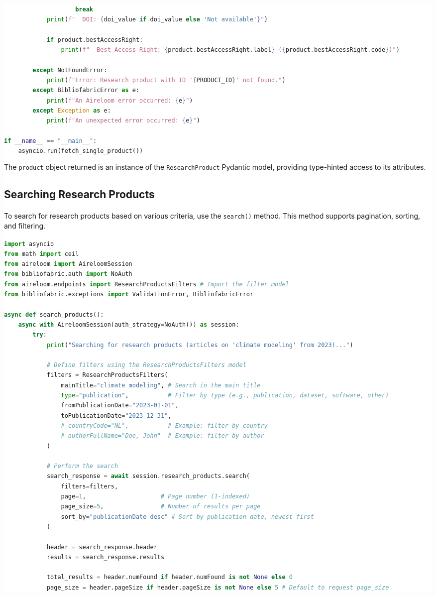 ```python
                    break
            print(f"  DOI: {doi_value if doi_value else 'Not available'}")

            if product.bestAccessRight:
                print(f"  Best Access Right: {product.bestAccessRight.label} ({product.bestAccessRight.code})")

        except NotFoundError:
            print(f"Error: Research product with ID '{PRODUCT_ID}' not found.")
        except BibliofabricError as e:
            print(f"An Aireloom error occurred: {e}")
        except Exception as e:
            print(f"An unexpected error occurred: {e}")

if __name__ == "__main__":
    asyncio.run(fetch_single_product())
```

The `product` object returned is an instance of the `ResearchProduct` Pydantic model, providing type-hinted access to its attributes.

## Searching Research Products

To search for research products based on various criteria, use the `search()` method. This method supports pagination, sorting, and filtering.

```python
import asyncio
from math import ceil
from aireloom import AireloomSession
from bibliofabric.auth import NoAuth
from aireloom.endpoints import ResearchProductsFilters # Import the filter model
from bibliofabric.exceptions import ValidationError, BibliofabricError

async def search_products():
    async with AireloomSession(auth_strategy=NoAuth()) as session:
        try:
            print("Searching for research products (articles on 'climate modeling' from 2023)...")

            # Define filters using the ResearchProductsFilters model
            filters = ResearchProductsFilters(
                mainTitle="climate modeling", # Search in the main title
                type="publication",           # Filter by type (e.g., publication, dataset, software, other)
                fromPublicationDate="2023-01-01",
                toPublicationDate="2023-12-31",
                # countryCode="NL",           # Example: filter by country
                # authorFullName="Doe, John"  # Example: filter by author
            )

            # Perform the search
            search_response = await session.research_products.search(
                filters=filters,
                page=1,                     # Page number (1-indexed)
                page_size=5,                # Number of results per page
                sort_by="publicationDate desc" # Sort by publication date, newest first
            )

            header = search_response.header
            results = search_response.results

            total_results = header.numFound if header.numFound is not None else 0
            page_size = header.pageSize if header.pageSize is not None else 5 # Default to request page_size
```
